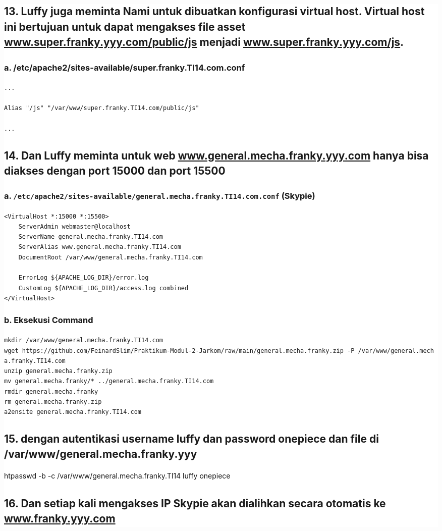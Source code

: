 ## 13. Luffy juga meminta Nami untuk dibuatkan konfigurasi virtual host. Virtual host ini bertujuan untuk dapat mengakses file asset www.super.franky.yyy.com/public/js menjadi www.super.franky.yyy.com/js. 

### a. /etc/apache2/sites-available/super.franky.TI14.com.conf
```
...

Alias "/js" "/var/www/super.franky.TI14.com/public/js"

...
```

## 14. Dan Luffy meminta untuk web www.general.mecha.franky.yyy.com hanya bisa diakses dengan port 15000 dan port 15500

### a. `/etc/apache2/sites-available/general.mecha.franky.TI14.com.conf` (Skypie)

```
<VirtualHost *:15000 *:15500>
    ServerAdmin webmaster@localhost
    ServerName general.mecha.franky.TI14.com
    ServerAlias www.general.mecha.franky.TI14.com
    DocumentRoot /var/www/general.mecha.franky.TI14.com

    ErrorLog ${APACHE_LOG_DIR}/error.log
    CustomLog ${APACHE_LOG_DIR}/access.log combined
</VirtualHost>
```

### b. Eksekusi Command
```
mkdir /var/www/general.mecha.franky.TI14.com
wget https://github.com/FeinardSlim/Praktikum-Modul-2-Jarkom/raw/main/general.mecha.franky.zip -P /var/www/general.mecha.franky.TI14.com
unzip general.mecha.franky.zip
mv general.mecha.franky/* ../general.mecha.franky.TI14.com
rmdir general.mecha.franky
rm general.mecha.franky.zip
a2ensite general.mecha.franky.TI14.com
```
## 15. dengan autentikasi username luffy dan password onepiece dan file di /var/www/general.mecha.franky.yyy

htpasswd -b -c /var/www/general.mecha.franky.TI14 luffy onepiece

## 16. Dan setiap kali mengakses IP Skypie akan dialihkan secara otomatis ke www.franky.yyy.com
